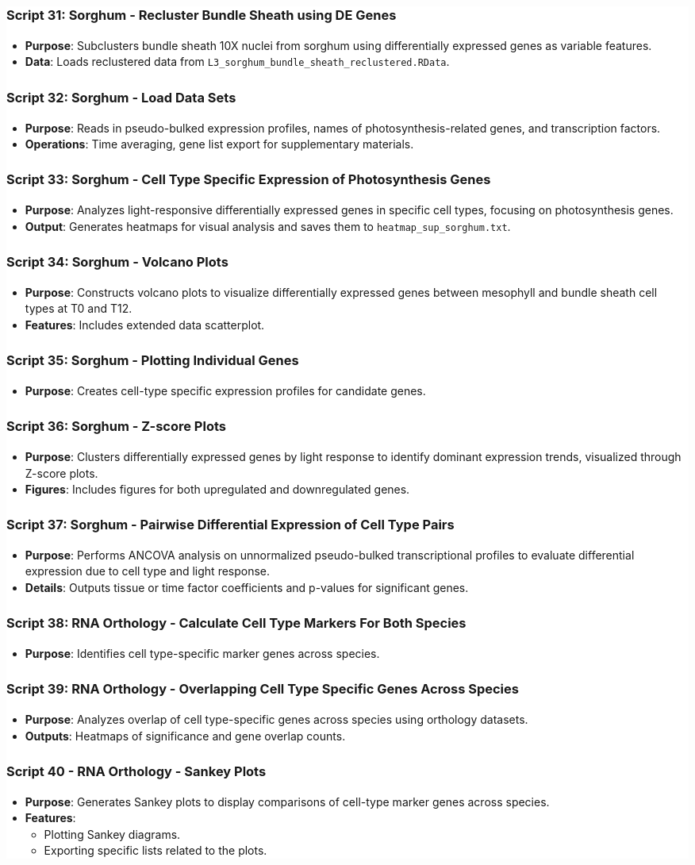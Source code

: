 ### Script 31: Sorghum - Recluster Bundle Sheath using DE Genes
- **Purpose**: Subclusters bundle sheath 10X nuclei from sorghum using differentially expressed genes as variable features.
- **Data**: Loads reclustered data from `L3_sorghum_bundle_sheath_reclustered.RData`.

### Script 32: Sorghum - Load Data Sets
- **Purpose**: Reads in pseudo-bulked expression profiles, names of photosynthesis-related genes, and transcription factors.
- **Operations**: Time averaging, gene list export for supplementary materials.

### Script 33: Sorghum - Cell Type Specific Expression of Photosynthesis Genes
- **Purpose**: Analyzes light-responsive differentially expressed genes in specific cell types, focusing on photosynthesis genes.
- **Output**: Generates heatmaps for visual analysis and saves them to `heatmap_sup_sorghum.txt`.

### Script 34: Sorghum - Volcano Plots
- **Purpose**: Constructs volcano plots to visualize differentially expressed genes between mesophyll and bundle sheath cell types at T0 and T12.
- **Features**: Includes extended data scatterplot.

### Script 35: Sorghum - Plotting Individual Genes
- **Purpose**: Creates cell-type specific expression profiles for candidate genes.

### Script 36: Sorghum - Z-score Plots
- **Purpose**: Clusters differentially expressed genes by light response to identify dominant expression trends, visualized through Z-score plots.
- **Figures**: Includes figures for both upregulated and downregulated genes.

### Script 37: Sorghum - Pairwise Differential Expression of Cell Type Pairs
- **Purpose**: Performs ANCOVA analysis on unnormalized pseudo-bulked transcriptional profiles to evaluate differential expression due to cell type and light response.
- **Details**: Outputs tissue or time factor coefficients and p-values for significant genes.

### Script 38: RNA Orthology - Calculate Cell Type Markers For Both Species
- **Purpose**: Identifies cell type-specific marker genes across species.

### Script 39: RNA Orthology - Overlapping Cell Type Specific Genes Across Species
- **Purpose**: Analyzes overlap of cell type-specific genes across species using orthology datasets.
- **Outputs**: Heatmaps of significance and gene overlap counts.

### Script 40 - RNA Orthology - Sankey Plots
- **Purpose**: Generates Sankey plots to display comparisons of cell-type marker genes across species.
- **Features**:
  - Plotting Sankey diagrams.
  - Exporting specific lists related to the plots.
